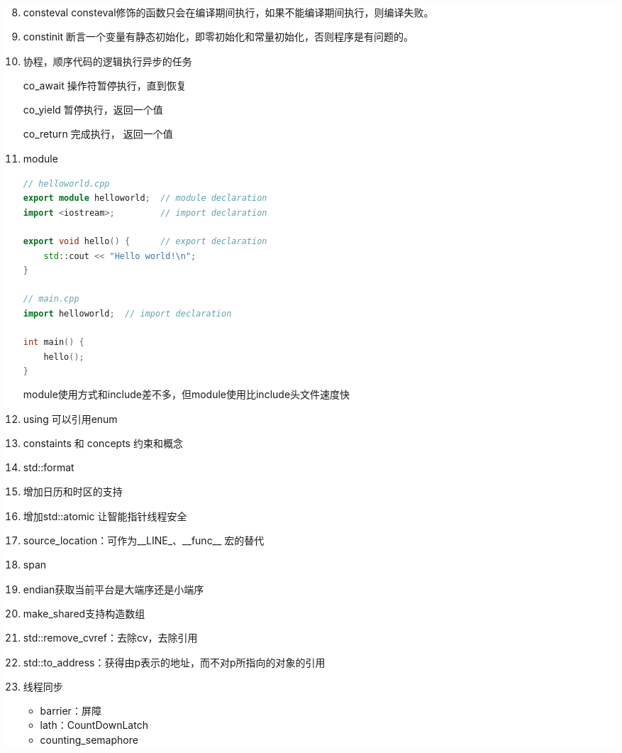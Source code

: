 8. consteval
   consteval修饰的函数只会在编译期间执行，如果不能编译期间执行，则编译失败。
   
9.  constinit
    断言一个变量有静态初始化，即零初始化和常量初始化，否则程序是有问题的。
    
10. 协程，顺序代码的逻辑执行异步的任务

    co_await 操作符暂停执行，直到恢复

    co_yield 暂停执行，返回一个值

    co_return 完成执行， 返回一个值

11. module 

    ```c++
    // helloworld.cpp
    export module helloworld;  // module declaration
    import <iostream>;         // import declaration
     
    export void hello() {      // export declaration
        std::cout << "Hello world!\n";
    }
    
    // main.cpp
    import helloworld;  // import declaration
     
    int main() {
        hello();
    }
    ```

    module使用方式和include差不多，但module使用比include头文件速度快

12. using 可以引用enum

13. constaints 和 concepts 约束和概念

14. std::format 

15. 增加日历和时区的支持

16. 增加std::atomic 让智能指针线程安全

17. source_location：可作为\_\_LINE\_、\_\_func\_\_ 宏的替代

18. span

19. endian获取当前平台是大端序还是小端序

20. make_shared支持构造数组

21. std::remove_cvref：去除cv，去除引用

22. std::to_address：获得由p表示的地址，而不对p所指向的对象的引用

23. 线程同步

    - barrier：屏障
    - lath：CountDownLatch
    - counting_semaphore
